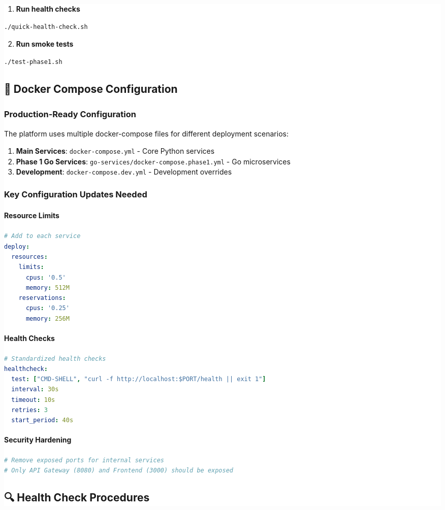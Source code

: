 1. **Run health checks**
```bash
./quick-health-check.sh
```

2. **Run smoke tests**
```bash
./test-phase1.sh
```

## 🐳 Docker Compose Configuration

### Production-Ready Configuration

The platform uses multiple docker-compose files for different deployment scenarios:

1. **Main Services**: `docker-compose.yml` - Core Python services
2. **Phase 1 Go Services**: `go-services/docker-compose.phase1.yml` - Go microservices
3. **Development**: `docker-compose.dev.yml` - Development overrides

### Key Configuration Updates Needed

#### Resource Limits
```yaml
# Add to each service
deploy:
  resources:
    limits:
      cpus: '0.5'
      memory: 512M
    reservations:
      cpus: '0.25'
      memory: 256M
```

#### Health Checks
```yaml
# Standardized health checks
healthcheck:
  test: ["CMD-SHELL", "curl -f http://localhost:$PORT/health || exit 1"]
  interval: 30s
  timeout: 10s
  retries: 3
  start_period: 40s
```

#### Security Hardening
```yaml
# Remove exposed ports for internal services
# Only API Gateway (8080) and Frontend (3000) should be exposed
```

## 🔍 Health Check Procedures
